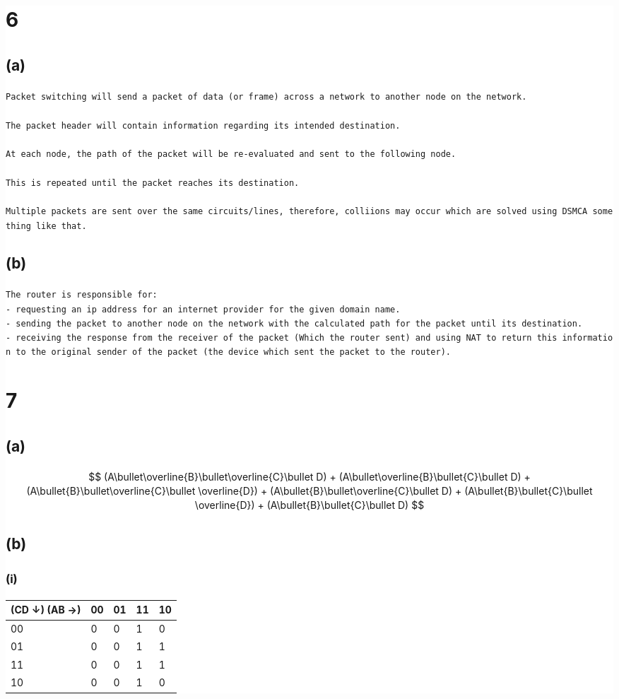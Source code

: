# 6
## (a)
```ad-answer
Packet switching will send a packet of data (or frame) across a network to another node on the network.

The packet header will contain information regarding its intended destination.

At each node, the path of the packet will be re-evaluated and sent to the following node.

This is repeated until the packet reaches its destination.

Multiple packets are sent over the same circuits/lines, therefore, colliions may occur which are solved using DSMCA something like that.
```

## (b)
```ad-answer
The router is responsible for:
- requesting an ip address for an internet provider for the given domain name.
- sending the packet to another node on the network with the calculated path for the packet until its destination.
- receiving the response from the receiver of the packet (Which the router sent) and using NAT to return this information to the original sender of the packet (the device which sent the packet to the router).
```

# 7
## (a)
$$
(A\bullet\overline{B}\bullet\overline{C}\bullet D) +
(A\bullet\overline{B}\bullet{C}\bullet D) +
(A\bullet{B}\bullet\overline{C}\bullet \overline{D}) +
(A\bullet{B}\bullet\overline{C}\bullet D) +
(A\bullet{B}\bullet{C}\bullet \overline{D}) +
(A\bullet{B}\bullet{C}\bullet D)
$$

## (b)
### (i)
| (CD $\downarrow$) (AB $\rightarrow$) | 00  | 01  | 11  | 10  |
| ------------------------------------ | --- | --- | --- | --- |
| 00                                   | 0   | 0   | 1   | 0   |
| 01                                   | 0   | 0   | 1   | 1   |
| 11                                   | 0   | 0   | 1   | 1   |
| 10                                   | 0   | 0   | 1   | 0   |
